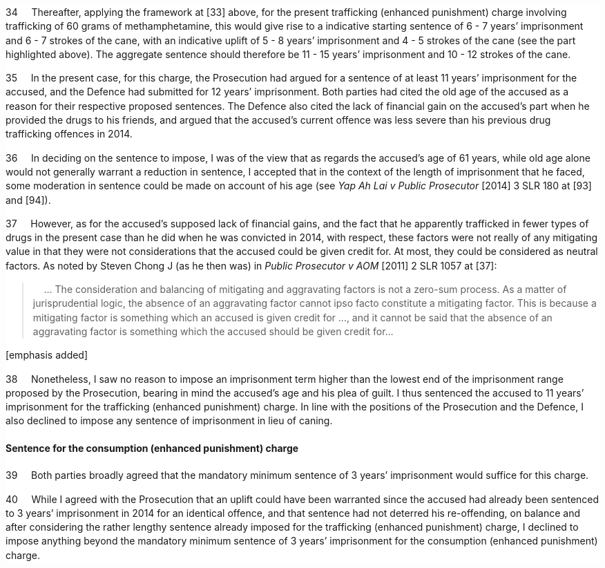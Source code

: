   
  

34     Thereafter, applying the framework at \[33\] above, for the present trafficking (enhanced punishment) charge involving trafficking of 60 grams of methamphetamine, this would give rise to a indicative starting sentence of 6 - 7 years’ imprisonment and 6 - 7 strokes of the cane, with an indicative uplift of 5 - 8 years’ imprisonment and 4 - 5 strokes of the cane (see the part highlighted above). The aggregate sentence should therefore be 11 - 15 years’ imprisonment and 10 - 12 strokes of the cane.

35     In the present case, for this charge, the Prosecution had argued for a sentence of at least 11 years’ imprisonment for the accused, and the Defence had submitted for 12 years’ imprisonment. Both parties had cited the old age of the accused as a reason for their respective proposed sentences. The Defence also cited the lack of financial gain on the accused’s part when he provided the drugs to his friends, and argued that the accused’s current offence was less severe than his previous drug trafficking offences in 2014.

36     In deciding on the sentence to impose, I was of the view that as regards the accused’s age of 61 years, while old age alone would not generally warrant a reduction in sentence, I accepted that in the context of the length of imprisonment that he faced, some moderation in sentence could be made on account of his age (see _Yap Ah Lai v Public Prosecutor_ <span class="citation">\[2014\] 3 SLR 180</span> at \[93\] and \[94\]).

37     However, as for the accused’s supposed lack of financial gains, and the fact that he apparently trafficked in fewer types of drugs in the present case than he did when he was convicted in 2014, with respect, these factors were not really of any mitigating value in that they were not considerations that the accused could be given credit for. At most, they could be considered as neutral factors. As noted by Steven Chong J (as he then was) in _Public Prosecutor v AOM_ <span class="citation">\[2011\] 2 SLR 1057</span> at \[37\]:

>     … The consideration and balancing of mitigating and aggravating factors is not a zero-sum process. As a matter of jurisprudential logic, the absence of an aggravating factor cannot ipso facto constitute a mitigating factor. This is because a mitigating factor is something which an accused is given credit for …, and it cannot be said that the absence of an aggravating factor is something which the accused should be given credit for…

\[emphasis added\]

38     Nonetheless, I saw no reason to impose an imprisonment term higher than the lowest end of the imprisonment range proposed by the Prosecution, bearing in mind the accused’s age and his plea of guilt. I thus sentenced the accused to 11 years’ imprisonment for the trafficking (enhanced punishment) charge. In line with the positions of the Prosecution and the Defence, I also declined to impose any sentence of imprisonment in lieu of caning.

#### Sentence for the consumption (enhanced punishment) charge

39     Both parties broadly agreed that the mandatory minimum sentence of 3 years’ imprisonment would suffice for this charge.

40     While I agreed with the Prosecution that an uplift could have been warranted since the accused had already been sentenced to 3 years’ imprisonment in 2014 for an identical offence, and that sentence had not deterred his re-offending, on balance and after considering the rather lengthy sentence already imposed for the trafficking (enhanced punishment) charge, I declined to impose anything beyond the mandatory minimum sentence of 3 years’ imprisonment for the consumption (enhanced punishment) charge.


[^1]: Mitigation Plea at \[7\]
[^2]: Notes of Evidence dated 8 February 2022 at 12/15-23
[^3]: See \[34\] above
[^4]: See \[3\] above.